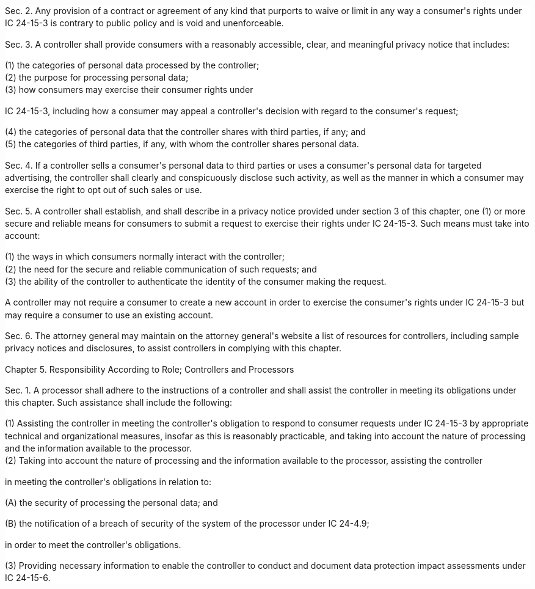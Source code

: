 Sec. 2. Any provision of a contract or agreement of any kind that purports to waive or limit in any way a consumer's rights under IC 24-15-3 is contrary to public policy and is void and unenforceable.

Sec. 3. A controller shall provide consumers with a reasonably accessible, clear, and meaningful privacy notice that includes:

(1) the categories of personal data processed by the controller;  
(2) the purpose for processing personal data;  
(3) how consumers may exercise their consumer rights under

IC 24-15-3, including how a consumer may appeal a controller's decision with regard to the consumer's request;

(4) the categories of personal data that the controller shares with third parties, if any; and  
(5) the categories of third parties, if any, with whom the controller shares personal data.

Sec. 4. If a controller sells a consumer's personal data to third parties or uses a consumer's personal data for targeted advertising, the controller shall clearly and conspicuously disclose such activity, as well as the manner in which a consumer may exercise the right to opt out of such sales or use.

Sec. 5. A controller shall establish, and shall describe in a privacy notice provided under section 3 of this chapter, one (1) or more secure and reliable means for consumers to submit a request to exercise their rights under IC 24-15-3. Such means must take into account:

(1) the ways in which consumers normally interact with the controller;  
(2) the need for the secure and reliable communication of such requests; and  
(3) the ability of the controller to authenticate the identity of the consumer making the request.

A controller may not require a consumer to create a new account in order to exercise the consumer's rights under IC 24-15-3 but may require a consumer to use an existing account.

Sec. 6. The attorney general may maintain on the attorney general's website a list of resources for controllers, including sample privacy notices and disclosures, to assist controllers in complying with this chapter.

Chapter 5. Responsibility According to Role; Controllers and Processors

Sec. 1. A processor shall adhere to the instructions of a controller and shall assist the controller in meeting its obligations under this chapter. Such assistance shall include the following:

(1) Assisting the controller in meeting the controller's obligation to respond to consumer requests under IC 24-15-3 by appropriate technical and organizational measures, insofar as this is reasonably practicable, and taking into account the nature of processing and the information available to the processor.  
(2) Taking into account the nature of processing and the information available to the processor, assisting the controller

in meeting the controller's obligations in relation to:

(A) the security of processing the personal data; and

(B) the notification of a breach of security of the system of the processor under IC 24-4.9;

in order to meet the controller's obligations.

(3) Providing necessary information to enable the controller to conduct and document data protection impact assessments under IC 24-15-6.
